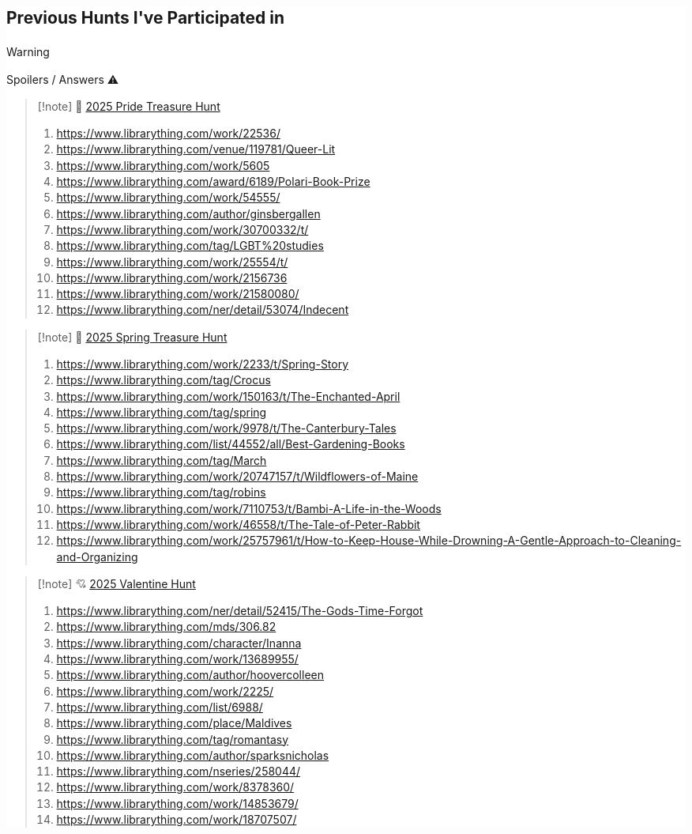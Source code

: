 ## Previous Hunts I've Participated in

> [!warning]
> Spoilers / Answers ⚠️

> [!note] 🌈 [2025 Pride Treasure Hunt](https://www.librarything.com/hunt/37)
>
> 1. https://www.librarything.com/work/22536/
> 2. https://www.librarything.com/venue/119781/Queer-Lit
> 3. https://www.librarything.com/work/5605
> 4. https://www.librarything.com/award/6189/Polari-Book-Prize
> 5. https://www.librarything.com/work/54555/
> 6. https://www.librarything.com/author/ginsbergallen
> 7. https://www.librarything.com/work/30700332/t/
> 8. https://www.librarything.com/tag/LGBT%20studies
> 9. https://www.librarything.com/work/25554/t/
> 10. https://www.librarything.com/work/2156736
> 11. https://www.librarything.com/work/21580080/
> 12. https://www.librarything.com/ner/detail/53074/Indecent

> [!note] 🌱 [2025 Spring Treasure Hunt](https://www.librarything.com/hunt/36)
>
> 1. https://www.librarything.com/work/2233/t/Spring-Story
> 2. https://www.librarything.com/tag/Crocus
> 3. https://www.librarything.com/work/150163/t/The-Enchanted-April
> 4. https://www.librarything.com/tag/spring
> 5. https://www.librarything.com/work/9978/t/The-Canterbury-Tales
> 6. https://www.librarything.com/list/44552/all/Best-Gardening-Books
> 7. https://www.librarything.com/tag/March
> 8. https://www.librarything.com/work/20747157/t/Wildflowers-of-Maine
> 9. https://www.librarything.com/tag/robins
> 10. https://www.librarything.com/work/7110753/t/Bambi-A-Life-in-the-Woods
> 11. https://www.librarything.com/work/46558/t/The-Tale-of-Peter-Rabbit
> 12. https://www.librarything.com/work/25757961/t/How-to-Keep-House-While-Drowning-A-Gentle-Approach-to-Cleaning-and-Organizing

> [!note] 💘 [2025 Valentine Hunt](https://www.librarything.com/hunt/35)
>
> 1. https://www.librarything.com/ner/detail/52415/The-Gods-Time-Forgot
> 2. https://www.librarything.com/mds/306.82
> 3. https://www.librarything.com/character/Inanna
> 4. https://www.librarything.com/work/13689955/
> 5. https://www.librarything.com/author/hoovercolleen
> 6. https://www.librarything.com/work/2225/
> 7. https://www.librarything.com/list/6988/
> 8. https://www.librarything.com/place/Maldives
> 9. https://www.librarything.com/tag/romantasy
> 10. https://www.librarything.com/author/sparksnicholas
> 11. https://www.librarything.com/nseries/258044/
> 12. https://www.librarything.com/work/8378360/
> 13. https://www.librarything.com/work/14853679/
> 14. https://www.librarything.com/work/18707507/
